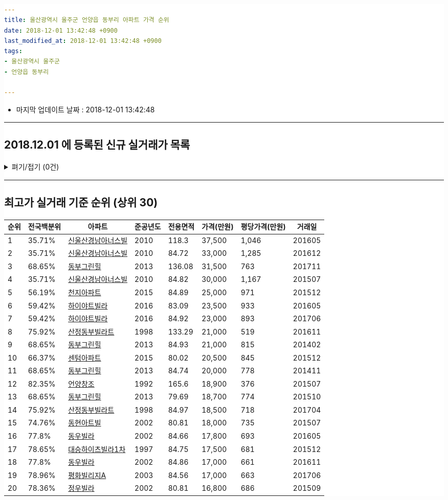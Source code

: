 ```yaml
---
title: 울산광역시 울주군 언양읍 동부리 아파트 가격 순위
date: 2018-12-01 13:42:48 +0900
last_modified_at: 2018-12-01 13:42:48 +0900
tags:
- 울산광역시 울주군
- 언양읍 동부리

---
```


* 마지막 업데이트 날짜 : 2018-12-01 13:42:48

---

## 2018.12.01 에 등록된 신규 실거래가 목록

<details><summary>펴기/접기 (0건)</summary></details>

---

## 최고가 실거래 기준 순위 (상위 30)


|순위|전국백분위|아파트|준공년도|전용면적|가격(만원)|평당가격(만원)|거래일|
|---|---|---|---|---|---|---|---|
|1|35.71%|[신울산경남아너스빌](https://search.naver.com/search.naver?query=%EC%9A%B8%EC%82%B0%EA%B4%91%EC%97%AD%EC%8B%9C+%EC%9A%B8%EC%A3%BC%EA%B5%B0+%EC%96%B8%EC%96%91%EC%9D%8D+%EB%8F%99%EB%B6%80%EB%A6%AC+%EC%8B%A0%EC%9A%B8%EC%82%B0%EA%B2%BD%EB%82%A8%EC%95%84%EB%84%88%EC%8A%A4%EB%B9%8C)|2010|118.3|37,500|1,046|201605|
|2|35.71%|[신울산경남아너스빌](https://search.naver.com/search.naver?query=%EC%9A%B8%EC%82%B0%EA%B4%91%EC%97%AD%EC%8B%9C+%EC%9A%B8%EC%A3%BC%EA%B5%B0+%EC%96%B8%EC%96%91%EC%9D%8D+%EB%8F%99%EB%B6%80%EB%A6%AC+%EC%8B%A0%EC%9A%B8%EC%82%B0%EA%B2%BD%EB%82%A8%EC%95%84%EB%84%88%EC%8A%A4%EB%B9%8C)|2010|84.72|33,000|1,285|201612|
|3|68.65%|[동부그린힐](https://search.naver.com/search.naver?query=%EC%9A%B8%EC%82%B0%EA%B4%91%EC%97%AD%EC%8B%9C+%EC%9A%B8%EC%A3%BC%EA%B5%B0+%EC%96%B8%EC%96%91%EC%9D%8D+%EB%8F%99%EB%B6%80%EB%A6%AC+%EB%8F%99%EB%B6%80%EA%B7%B8%EB%A6%B0%ED%9E%90)|2013|136.08|31,500|763|201711|
|4|35.71%|[신울산경남아너스빌](https://search.naver.com/search.naver?query=%EC%9A%B8%EC%82%B0%EA%B4%91%EC%97%AD%EC%8B%9C+%EC%9A%B8%EC%A3%BC%EA%B5%B0+%EC%96%B8%EC%96%91%EC%9D%8D+%EB%8F%99%EB%B6%80%EB%A6%AC+%EC%8B%A0%EC%9A%B8%EC%82%B0%EA%B2%BD%EB%82%A8%EC%95%84%EB%84%88%EC%8A%A4%EB%B9%8C)|2010|84.82|30,000|1,167|201507|
|5|56.19%|[천지아파트](https://search.naver.com/search.naver?query=%EC%9A%B8%EC%82%B0%EA%B4%91%EC%97%AD%EC%8B%9C+%EC%9A%B8%EC%A3%BC%EA%B5%B0+%EC%96%B8%EC%96%91%EC%9D%8D+%EB%8F%99%EB%B6%80%EB%A6%AC+%EC%B2%9C%EC%A7%80%EC%95%84%ED%8C%8C%ED%8A%B8)|2015|84.89|25,000|971|201512|
|6|59.42%|[하이야트빌라](https://search.naver.com/search.naver?query=%EC%9A%B8%EC%82%B0%EA%B4%91%EC%97%AD%EC%8B%9C+%EC%9A%B8%EC%A3%BC%EA%B5%B0+%EC%96%B8%EC%96%91%EC%9D%8D+%EB%8F%99%EB%B6%80%EB%A6%AC+%ED%95%98%EC%9D%B4%EC%95%BC%ED%8A%B8%EB%B9%8C%EB%9D%BC)|2016|83.09|23,500|933|201605|
|7|59.42%|[하이야트빌라](https://search.naver.com/search.naver?query=%EC%9A%B8%EC%82%B0%EA%B4%91%EC%97%AD%EC%8B%9C+%EC%9A%B8%EC%A3%BC%EA%B5%B0+%EC%96%B8%EC%96%91%EC%9D%8D+%EB%8F%99%EB%B6%80%EB%A6%AC+%ED%95%98%EC%9D%B4%EC%95%BC%ED%8A%B8%EB%B9%8C%EB%9D%BC)|2016|84.92|23,000|893|201706|
|8|75.92%|[산정동부빌라트](https://search.naver.com/search.naver?query=%EC%9A%B8%EC%82%B0%EA%B4%91%EC%97%AD%EC%8B%9C+%EC%9A%B8%EC%A3%BC%EA%B5%B0+%EC%96%B8%EC%96%91%EC%9D%8D+%EB%8F%99%EB%B6%80%EB%A6%AC+%EC%82%B0%EC%A0%95%EB%8F%99%EB%B6%80%EB%B9%8C%EB%9D%BC%ED%8A%B8)|1998|133.29|21,000|519|201611|
|9|68.65%|[동부그린힐](https://search.naver.com/search.naver?query=%EC%9A%B8%EC%82%B0%EA%B4%91%EC%97%AD%EC%8B%9C+%EC%9A%B8%EC%A3%BC%EA%B5%B0+%EC%96%B8%EC%96%91%EC%9D%8D+%EB%8F%99%EB%B6%80%EB%A6%AC+%EB%8F%99%EB%B6%80%EA%B7%B8%EB%A6%B0%ED%9E%90)|2013|84.93|21,000|815|201402|
|10|66.37%|[센텀아파트](https://search.naver.com/search.naver?query=%EC%9A%B8%EC%82%B0%EA%B4%91%EC%97%AD%EC%8B%9C+%EC%9A%B8%EC%A3%BC%EA%B5%B0+%EC%96%B8%EC%96%91%EC%9D%8D+%EB%8F%99%EB%B6%80%EB%A6%AC+%EC%84%BC%ED%85%80%EC%95%84%ED%8C%8C%ED%8A%B8)|2015|80.02|20,500|845|201512|
|11|68.65%|[동부그린힐](https://search.naver.com/search.naver?query=%EC%9A%B8%EC%82%B0%EA%B4%91%EC%97%AD%EC%8B%9C+%EC%9A%B8%EC%A3%BC%EA%B5%B0+%EC%96%B8%EC%96%91%EC%9D%8D+%EB%8F%99%EB%B6%80%EB%A6%AC+%EB%8F%99%EB%B6%80%EA%B7%B8%EB%A6%B0%ED%9E%90)|2013|84.74|20,000|778|201411|
|12|82.35%|[언양창조](https://search.naver.com/search.naver?query=%EC%9A%B8%EC%82%B0%EA%B4%91%EC%97%AD%EC%8B%9C+%EC%9A%B8%EC%A3%BC%EA%B5%B0+%EC%96%B8%EC%96%91%EC%9D%8D+%EB%8F%99%EB%B6%80%EB%A6%AC+%EC%96%B8%EC%96%91%EC%B0%BD%EC%A1%B0)|1992|165.6|18,900|376|201507|
|13|68.65%|[동부그린힐](https://search.naver.com/search.naver?query=%EC%9A%B8%EC%82%B0%EA%B4%91%EC%97%AD%EC%8B%9C+%EC%9A%B8%EC%A3%BC%EA%B5%B0+%EC%96%B8%EC%96%91%EC%9D%8D+%EB%8F%99%EB%B6%80%EB%A6%AC+%EB%8F%99%EB%B6%80%EA%B7%B8%EB%A6%B0%ED%9E%90)|2013|79.69|18,700|774|201510|
|14|75.92%|[산정동부빌라트](https://search.naver.com/search.naver?query=%EC%9A%B8%EC%82%B0%EA%B4%91%EC%97%AD%EC%8B%9C+%EC%9A%B8%EC%A3%BC%EA%B5%B0+%EC%96%B8%EC%96%91%EC%9D%8D+%EB%8F%99%EB%B6%80%EB%A6%AC+%EC%82%B0%EC%A0%95%EB%8F%99%EB%B6%80%EB%B9%8C%EB%9D%BC%ED%8A%B8)|1998|84.97|18,500|718|201704|
|15|74.76%|[동현아트빌](https://search.naver.com/search.naver?query=%EC%9A%B8%EC%82%B0%EA%B4%91%EC%97%AD%EC%8B%9C+%EC%9A%B8%EC%A3%BC%EA%B5%B0+%EC%96%B8%EC%96%91%EC%9D%8D+%EB%8F%99%EB%B6%80%EB%A6%AC+%EB%8F%99%ED%98%84%EC%95%84%ED%8A%B8%EB%B9%8C)|2002|80.81|18,000|735|201507|
|16|77.8%|[동우빌라](https://search.naver.com/search.naver?query=%EC%9A%B8%EC%82%B0%EA%B4%91%EC%97%AD%EC%8B%9C+%EC%9A%B8%EC%A3%BC%EA%B5%B0+%EC%96%B8%EC%96%91%EC%9D%8D+%EB%8F%99%EB%B6%80%EB%A6%AC+%EB%8F%99%EC%9A%B0%EB%B9%8C%EB%9D%BC)|2002|84.66|17,800|693|201605|
|17|78.65%|[대승하이츠빌라1차](https://search.naver.com/search.naver?query=%EC%9A%B8%EC%82%B0%EA%B4%91%EC%97%AD%EC%8B%9C+%EC%9A%B8%EC%A3%BC%EA%B5%B0+%EC%96%B8%EC%96%91%EC%9D%8D+%EB%8F%99%EB%B6%80%EB%A6%AC+%EB%8C%80%EC%8A%B9%ED%95%98%EC%9D%B4%EC%B8%A0%EB%B9%8C%EB%9D%BC1%EC%B0%A8)|1997|84.75|17,500|681|201512|
|18|77.8%|[동우빌라](https://search.naver.com/search.naver?query=%EC%9A%B8%EC%82%B0%EA%B4%91%EC%97%AD%EC%8B%9C+%EC%9A%B8%EC%A3%BC%EA%B5%B0+%EC%96%B8%EC%96%91%EC%9D%8D+%EB%8F%99%EB%B6%80%EB%A6%AC+%EB%8F%99%EC%9A%B0%EB%B9%8C%EB%9D%BC)|2002|84.86|17,000|661|201611|
|19|78.96%|[평화빌리지A](https://search.naver.com/search.naver?query=%EC%9A%B8%EC%82%B0%EA%B4%91%EC%97%AD%EC%8B%9C+%EC%9A%B8%EC%A3%BC%EA%B5%B0+%EC%96%B8%EC%96%91%EC%9D%8D+%EB%8F%99%EB%B6%80%EB%A6%AC+%ED%8F%89%ED%99%94%EB%B9%8C%EB%A6%AC%EC%A7%80A)|2003|84.56|17,000|663|201706|
|20|78.36%|[정우빌라](https://search.naver.com/search.naver?query=%EC%9A%B8%EC%82%B0%EA%B4%91%EC%97%AD%EC%8B%9C+%EC%9A%B8%EC%A3%BC%EA%B5%B0+%EC%96%B8%EC%96%91%EC%9D%8D+%EB%8F%99%EB%B6%80%EB%A6%AC+%EC%A0%95%EC%9A%B0%EB%B9%8C%EB%9D%BC)|2002|80.81|16,800|686|201509|